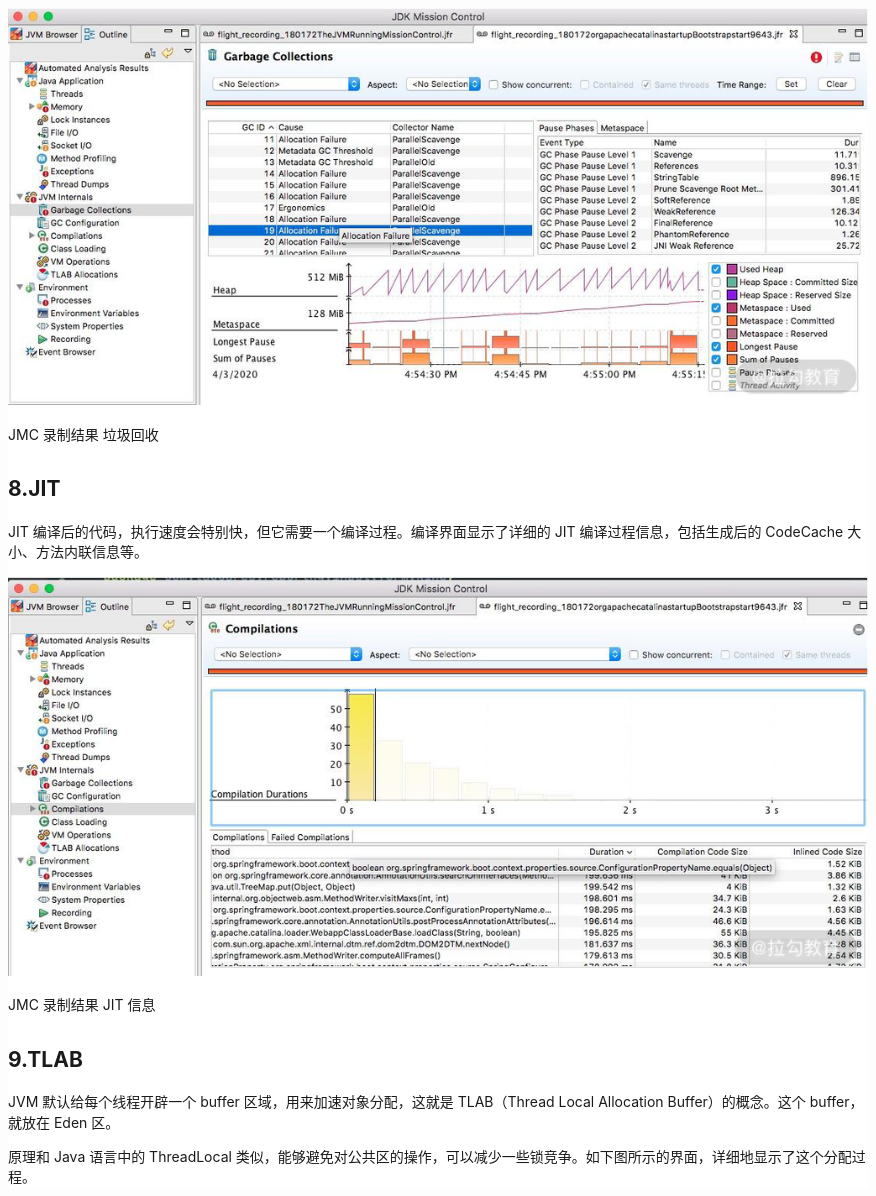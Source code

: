<p><img alt="Drawing 10.png" src="assets/Ciqc1F8X3X6ACtlVAAgwHnO3oHQ281.png"/></p>
<p>JMC 录制结果 垃圾回收</p>
<h2 id="8-jit">8.JIT</h2>
<p>JIT 编译后的代码，执行速度会特别快，但它需要一个编译过程。编译界面显示了详细的 JIT 编译过程信息，包括生成后的 CodeCache 大小、方法内联信息等。</p>
<p><img alt="Drawing 11.png" src="assets/CgqCHl8X3Y2AWi8dAAZ8RGTPyoA991.png"/></p>
<p>JMC 录制结果 JIT 信息</p>
<h2 id="9-tlab">9.TLAB</h2>
<p>JVM 默认给每个线程开辟一个 buffer 区域，用来加速对象分配，这就是 TLAB（Thread Local Allocation Buffer）的概念。这个 buffer，就放在 Eden 区。</p>
<p>原理和 Java 语言中的 ThreadLocal 类似，能够避免对公共区的操作，可以减少一些锁竞争。如下图所示的界面，详细地显示了这个分配过程。</p>